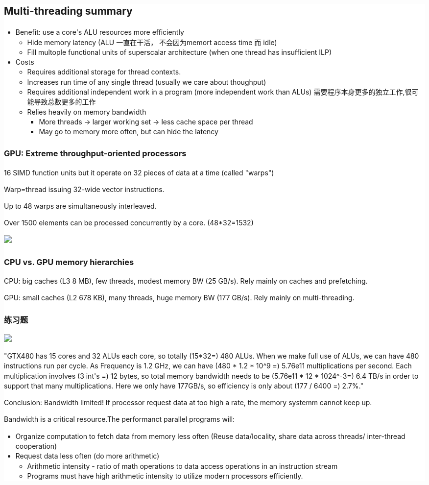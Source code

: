 ## Multi-threading summary
- Benefit: use a core's ALU resources more efficiently
    - Hide memory latency (ALU 一直在干活， 不会因为memort access time 而 idle)
    - Fill multople functional units of superscalar architecture (when one thread has insufficient ILP)
- Costs
    - Requires additional storage for thread contexts.
    - Increases run time of any single thread (usually we care about thoughput)
    - Requires additional independent work in a program (more independent work than ALUs) 需要程序本身更多的独立工作,很可能导致总数更多的工作
    - Relies heavily on memory bandwidth
        - More threads -> larger working set -> less cache space per thread
        - May go to memory more often, but can hide the latency


### GPU: Extreme throughput-oriented processors

16 SIMD function units but it operate on 32 pieces of data at a time (called "warps")

Warp=thread issuing 32-wide vector instructions.

Up to 48 warps are simultaneously interleaved.

Over 1500 elements can be processed concurrently by a core.  (48*32=1532)

<img src="http://15418.courses.cs.cmu.edu/spring2016content/lectures/02_basicarch/images/slide_060.jpg">

### CPU vs. GPU memory hierarchies

CPU: big caches (L3 8 MB), few threads, modest memory BW (25 GB/s). Rely mainly on caches and prefetching.

GPU: small caches (L2 678 KB), many threads, huge memory BW (177 GB/s). Rely mainly on multi-threading.


### 练习题

<img src="http://15418.courses.cs.cmu.edu/spring2016content/lectures/02_basicarch/images/slide_065.jpg">

"GTX480 has 15 cores and 32 ALUs each core, so totally (15*32=) 480 ALUs. When we make full use of ALUs, we can have 480 instructions run per cycle. As Frequency is 1.2 GHz, we can have (480 * 1.2 * 10^9 =) 5.76e11 multiplications per second. Each multiplication involves (3 int's =) 12 bytes, so total memory bandwidth needs to be (5.76e11 * 12 * 1024^-3=) 6.4 TB/s in order to support that many multiplications. Here we only have 177GB/s, so efficiency is only about (177 / 6400 =) 2.7%."

Conclusion: Bandwidth limited! If processor request data at too high a rate, the memory systemm cannot keep up.

Bandwidth is a critical resource.The performanct parallel programs will:
- Organize computation to fetch data from memory less often (Reuse data/locality, share data across threads/ inter-thread cooperation)
- Request data less often (do more arithmetic)
    - Arithmetic intensity - ratio of math operations to data access operations in an instruction stream
    - Programs must have high arithmetic intensity to utilize modern processors efficiently.
